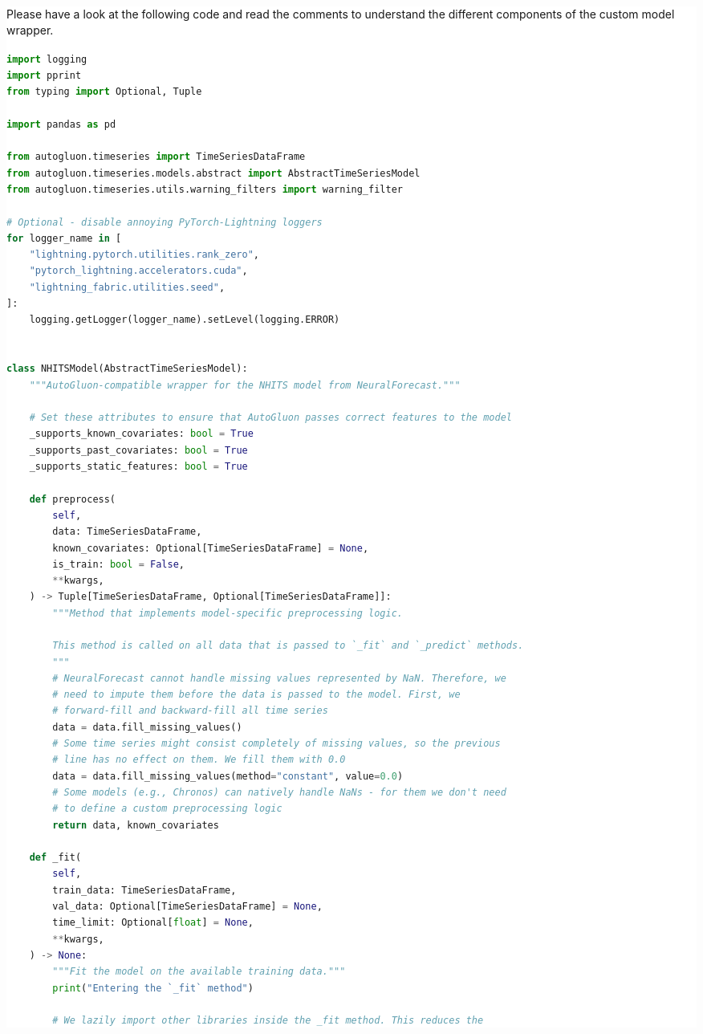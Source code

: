 Please have a look at the following code and read the comments to understand the different components of the custom model wrapper.


```python
import logging
import pprint
from typing import Optional, Tuple

import pandas as pd

from autogluon.timeseries import TimeSeriesDataFrame
from autogluon.timeseries.models.abstract import AbstractTimeSeriesModel
from autogluon.timeseries.utils.warning_filters import warning_filter

# Optional - disable annoying PyTorch-Lightning loggers
for logger_name in [
    "lightning.pytorch.utilities.rank_zero",
    "pytorch_lightning.accelerators.cuda",
    "lightning_fabric.utilities.seed",
]:
    logging.getLogger(logger_name).setLevel(logging.ERROR)


class NHITSModel(AbstractTimeSeriesModel):
    """AutoGluon-compatible wrapper for the NHITS model from NeuralForecast."""

    # Set these attributes to ensure that AutoGluon passes correct features to the model
    _supports_known_covariates: bool = True
    _supports_past_covariates: bool = True
    _supports_static_features: bool = True

    def preprocess(
        self,
        data: TimeSeriesDataFrame,
        known_covariates: Optional[TimeSeriesDataFrame] = None,
        is_train: bool = False,
        **kwargs,
    ) -> Tuple[TimeSeriesDataFrame, Optional[TimeSeriesDataFrame]]:
        """Method that implements model-specific preprocessing logic.

        This method is called on all data that is passed to `_fit` and `_predict` methods.
        """
        # NeuralForecast cannot handle missing values represented by NaN. Therefore, we
        # need to impute them before the data is passed to the model. First, we
        # forward-fill and backward-fill all time series
        data = data.fill_missing_values()
        # Some time series might consist completely of missing values, so the previous
        # line has no effect on them. We fill them with 0.0
        data = data.fill_missing_values(method="constant", value=0.0)
        # Some models (e.g., Chronos) can natively handle NaNs - for them we don't need
        # to define a custom preprocessing logic
        return data, known_covariates

    def _fit(
        self,
        train_data: TimeSeriesDataFrame,
        val_data: Optional[TimeSeriesDataFrame] = None,
        time_limit: Optional[float] = None,
        **kwargs,
    ) -> None:
        """Fit the model on the available training data."""
        print("Entering the `_fit` method")

        # We lazily import other libraries inside the _fit method. This reduces the
```